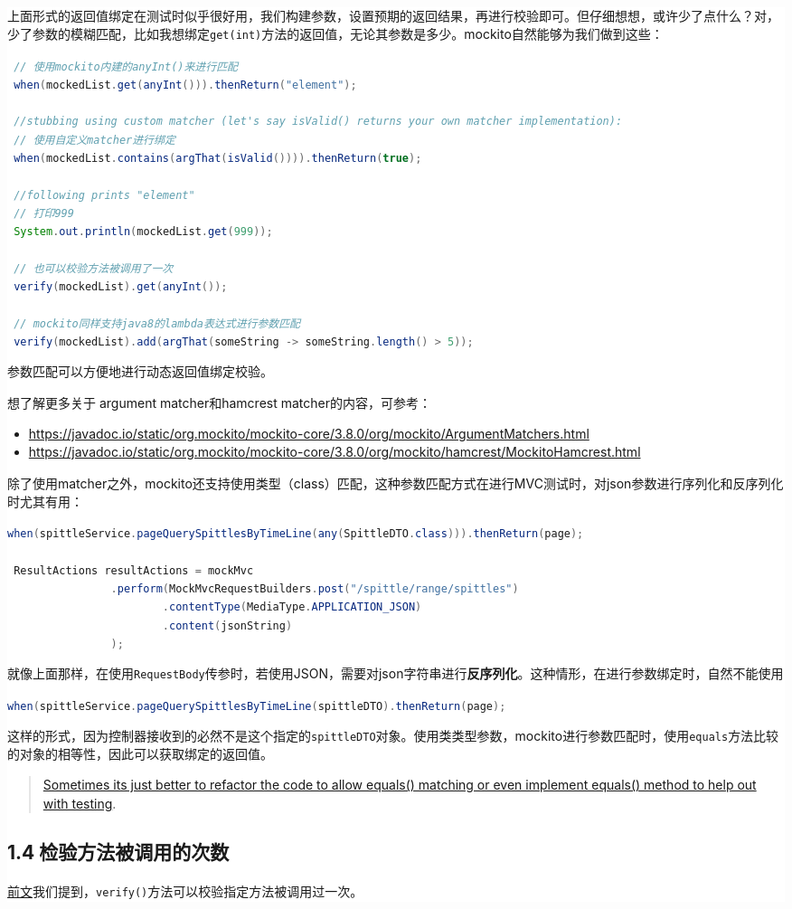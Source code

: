 上面形式的返回值绑定在测试时似乎很好用，我们构建参数，设置预期的返回结果，再进行校验即可。但仔细想想，或许少了点什么？对，少了参数的模糊匹配，比如我想绑定`get(int)`方法的返回值，无论其参数是多少。mockito自然能够为我们做到这些：

```java
 // 使用mockito内建的anyInt()来进行匹配
 when(mockedList.get(anyInt())).thenReturn("element");

 //stubbing using custom matcher (let's say isValid() returns your own matcher implementation):
 // 使用自定义matcher进行绑定
 when(mockedList.contains(argThat(isValid()))).thenReturn(true);

 //following prints "element"
 // 打印999
 System.out.println(mockedList.get(999));

 // 也可以校验方法被调用了一次
 verify(mockedList).get(anyInt());

 // mockito同样支持java8的lambda表达式进行参数匹配
 verify(mockedList).add(argThat(someString -> someString.length() > 5));
```

参数匹配可以方便地进行动态返回值绑定校验。

想了解更多关于 argument matcher和hamcrest matcher的内容，可参考：

- https://javadoc.io/static/org.mockito/mockito-core/3.8.0/org/mockito/ArgumentMatchers.html
- https://javadoc.io/static/org.mockito/mockito-core/3.8.0/org/mockito/hamcrest/MockitoHamcrest.html

除了使用matcher之外，mockito还支持使用类型（class）匹配，这种参数匹配方式在进行MVC测试时，对json参数进行序列化和反序列化时尤其有用：

```java
when(spittleService.pageQuerySpittlesByTimeLine(any(SpittleDTO.class))).thenReturn(page);

 ResultActions resultActions = mockMvc
                .perform(MockMvcRequestBuilders.post("/spittle/range/spittles")
                        .contentType(MediaType.APPLICATION_JSON)
                        .content(jsonString)
                );
```

就像上面那样，在使用`RequestBody`传参时，若使用JSON，需要对json字符串进行**反序列化**。这种情形，在进行参数绑定时，自然不能使用

```java
when(spittleService.pageQuerySpittlesByTimeLine(spittleDTO).thenReturn(page);
```

这样的形式，因为控制器接收到的必然不是这个指定的`spittleDTO`对象。使用类类型参数，mockito进行参数匹配时，使用`equals`方法比较的对象的相等性，因此可以获取绑定的返回值。

> [Sometimes its just better to refactor the code to allow equals() matching or even implement equals() method to help out with testing](https://javadoc.io/doc/org.mockito/mockito-core/latest/org/mockito/Mockito.html#argument_matchers).

## 1.4 检验方法被调用的次数

[前文](#v1)我们提到，`verify()`方法可以校验指定方法被调用过一次。
